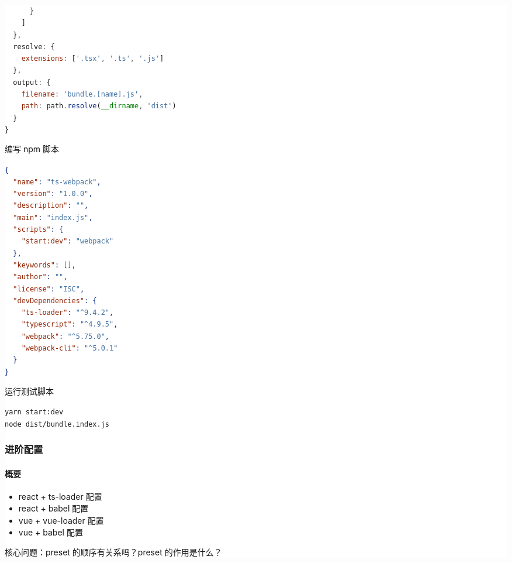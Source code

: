 ```js
      }
    ]
  },
  resolve: {
    extensions: ['.tsx', '.ts', '.js']
  },
  output: {
    filename: 'bundle.[name].js',
    path: path.resolve(__dirname, 'dist')
  }
}
```

编写 npm 脚本

```json
{
  "name": "ts-webpack",
  "version": "1.0.0",
  "description": "",
  "main": "index.js",
  "scripts": {
    "start:dev": "webpack"
  },
  "keywords": [],
  "author": "",
  "license": "ISC",
  "devDependencies": {
    "ts-loader": "^9.4.2",
    "typescript": "^4.9.5",
    "webpack": "^5.75.0",
    "webpack-cli": "^5.0.1"
  }
}
```

运行测试脚本

```bash
yarn start:dev
node dist/bundle.index.js
```

### 进阶配置

#### 概要

* react + ts-loader 配置
* react + babel 配置
* vue + vue-loader 配置
* vue + babel 配置

核心问题：preset 的顺序有关系吗？preset 的作用是什么？


  [P in K]: T
  [P in K]: T[P]